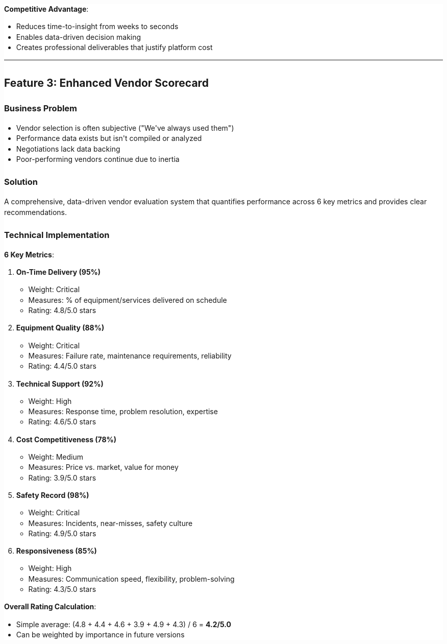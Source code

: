 **Competitive Advantage**:
- Reduces time-to-insight from weeks to seconds
- Enables data-driven decision making
- Creates professional deliverables that justify platform cost

---

## Feature 3: Enhanced Vendor Scorecard

### Business Problem
- Vendor selection is often subjective ("We've always used them")
- Performance data exists but isn't compiled or analyzed
- Negotiations lack data backing
- Poor-performing vendors continue due to inertia

### Solution
A comprehensive, data-driven vendor evaluation system that quantifies performance across 6 key metrics and provides clear recommendations.

### Technical Implementation

**6 Key Metrics**:

1. **On-Time Delivery (95%)**
   - Weight: Critical
   - Measures: % of equipment/services delivered on schedule
   - Rating: 4.8/5.0 stars

2. **Equipment Quality (88%)**
   - Weight: Critical
   - Measures: Failure rate, maintenance requirements, reliability
   - Rating: 4.4/5.0 stars

3. **Technical Support (92%)**
   - Weight: High
   - Measures: Response time, problem resolution, expertise
   - Rating: 4.6/5.0 stars

4. **Cost Competitiveness (78%)**
   - Weight: Medium
   - Measures: Price vs. market, value for money
   - Rating: 3.9/5.0 stars

5. **Safety Record (98%)**
   - Weight: Critical
   - Measures: Incidents, near-misses, safety culture
   - Rating: 4.9/5.0 stars

6. **Responsiveness (85%)**
   - Weight: High
   - Measures: Communication speed, flexibility, problem-solving
   - Rating: 4.3/5.0 stars

**Overall Rating Calculation**:
- Simple average: (4.8 + 4.4 + 4.6 + 3.9 + 4.9 + 4.3) / 6 = **4.2/5.0**
- Can be weighted by importance in future versions
